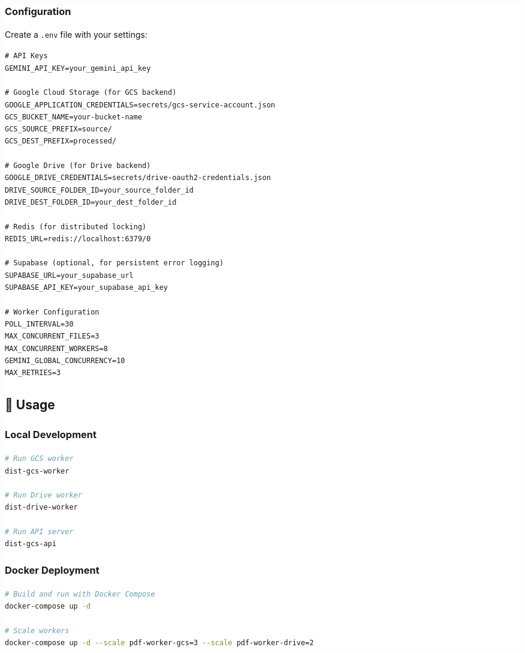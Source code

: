 ### Configuration

Create a `.env` file with your settings:

```env
# API Keys
GEMINI_API_KEY=your_gemini_api_key

# Google Cloud Storage (for GCS backend)
GOOGLE_APPLICATION_CREDENTIALS=secrets/gcs-service-account.json
GCS_BUCKET_NAME=your-bucket-name
GCS_SOURCE_PREFIX=source/
GCS_DEST_PREFIX=processed/

# Google Drive (for Drive backend)
GOOGLE_DRIVE_CREDENTIALS=secrets/drive-oauth2-credentials.json
DRIVE_SOURCE_FOLDER_ID=your_source_folder_id
DRIVE_DEST_FOLDER_ID=your_dest_folder_id

# Redis (for distributed locking)
REDIS_URL=redis://localhost:6379/0

# Supabase (optional, for persistent error logging)
SUPABASE_URL=your_supabase_url
SUPABASE_API_KEY=your_supabase_api_key

# Worker Configuration
POLL_INTERVAL=30
MAX_CONCURRENT_FILES=3
MAX_CONCURRENT_WORKERS=8
GEMINI_GLOBAL_CONCURRENCY=10
MAX_RETRIES=3
```

## 🎯 Usage

### Local Development

```bash
# Run GCS worker
dist-gcs-worker

# Run Drive worker  
dist-drive-worker

# Run API server
dist-gcs-api
```

### Docker Deployment

```bash
# Build and run with Docker Compose
docker-compose up -d

# Scale workers
docker-compose up -d --scale pdf-worker-gcs=3 --scale pdf-worker-drive=2
```
